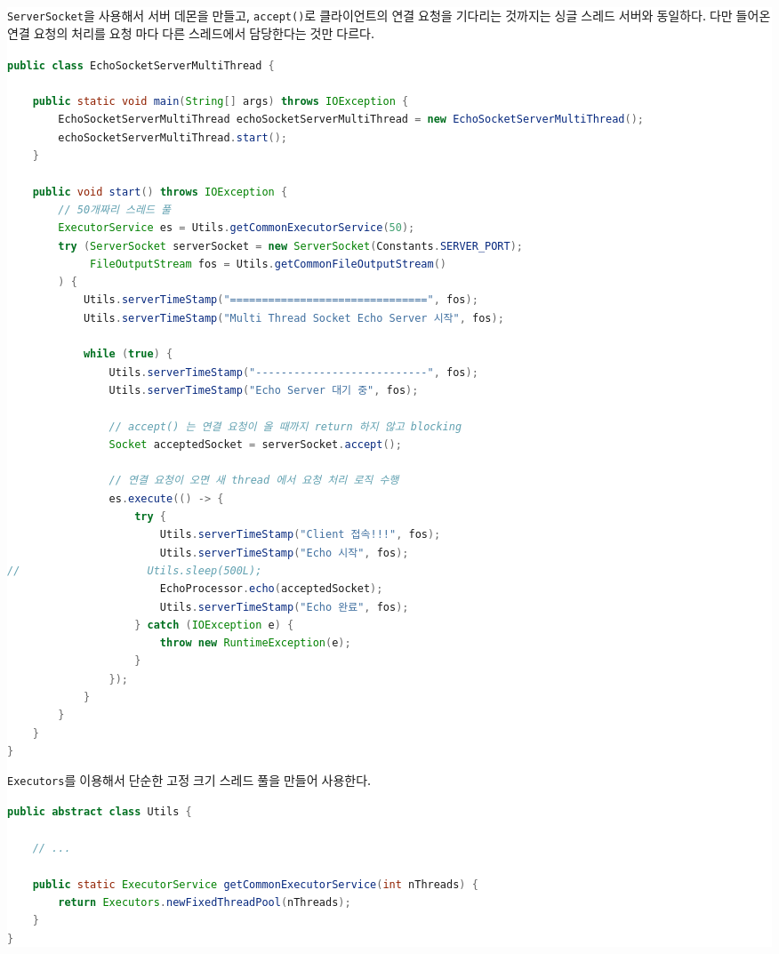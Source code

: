`ServerSocket`을 사용해서 서버 데몬을 만들고, `accept()`로 클라이언트의 연결 요청을 기다리는 것까지는 싱글 스레드 서버와 동일하다. 다만 들어온 연결 요청의 처리를 요청 마다 다른 스레드에서 담당한다는 것만 다르다.

```java
public class EchoSocketServerMultiThread {

    public static void main(String[] args) throws IOException {
        EchoSocketServerMultiThread echoSocketServerMultiThread = new EchoSocketServerMultiThread();
        echoSocketServerMultiThread.start();
    }

    public void start() throws IOException {
        // 50개짜리 스레드 풀
        ExecutorService es = Utils.getCommonExecutorService(50);
        try (ServerSocket serverSocket = new ServerSocket(Constants.SERVER_PORT);
             FileOutputStream fos = Utils.getCommonFileOutputStream()
        ) {
            Utils.serverTimeStamp("===============================", fos);
            Utils.serverTimeStamp("Multi Thread Socket Echo Server 시작", fos);

            while (true) {
                Utils.serverTimeStamp("---------------------------", fos);
                Utils.serverTimeStamp("Echo Server 대기 중", fos);

                // accept() 는 연결 요청이 올 때까지 return 하지 않고 blocking
                Socket acceptedSocket = serverSocket.accept();

                // 연결 요청이 오면 새 thread 에서 요청 처리 로직 수행
                es.execute(() -> {
                    try {
                        Utils.serverTimeStamp("Client 접속!!!", fos);
                        Utils.serverTimeStamp("Echo 시작", fos);
//                    Utils.sleep(500L);
                        EchoProcessor.echo(acceptedSocket);
                        Utils.serverTimeStamp("Echo 완료", fos);
                    } catch (IOException e) {
                        throw new RuntimeException(e);
                    }
                });
            }
        }
    }
}


```

`Executors`를 이용해서 단순한 고정 크기 스레드 풀을 만들어 사용한다.

```java
public abstract class Utils {

    // ...

    public static ExecutorService getCommonExecutorService(int nThreads) {
        return Executors.newFixedThreadPool(nThreads);
    }
}
```
